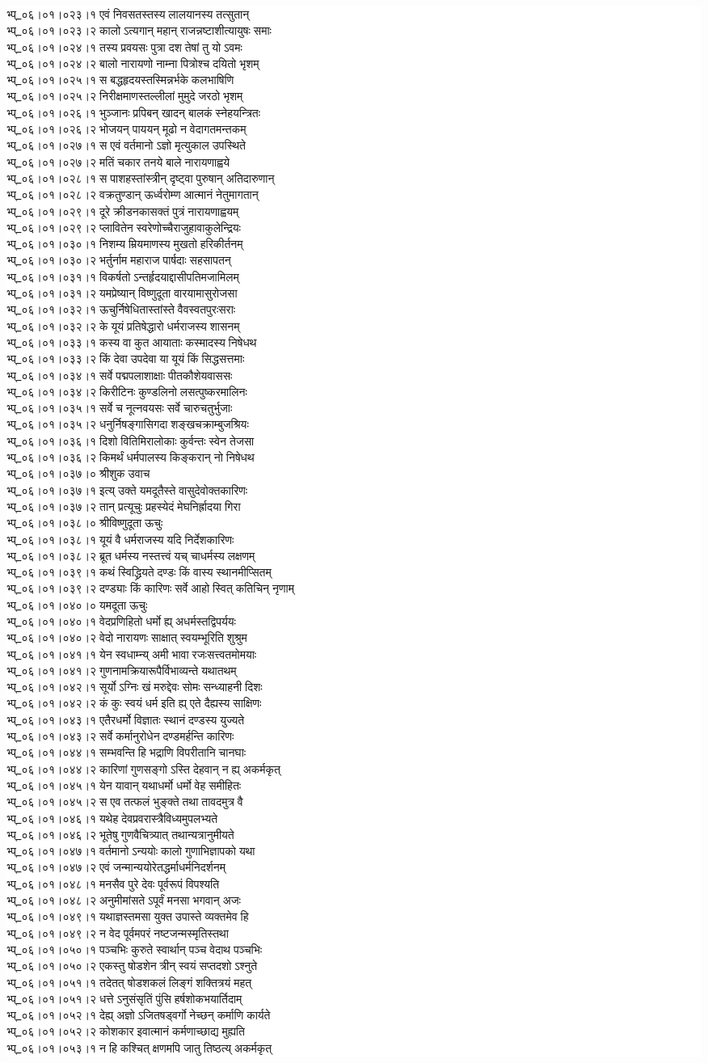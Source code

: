 भ्प्_०६।०१।०२३।१ एवं निवसतस्तस्य लालयानस्य तत्सुतान्  
भ्प्_०६।०१।०२३।२ कालो ऽत्यगान् महान् राजन्नष्टाशीत्यायुषः समाः  
भ्प्_०६।०१।०२४।१ तस्य प्रवयसः पुत्रा दश तेषां तु यो ऽवमः  
भ्प्_०६।०१।०२४।२ बालो नारायणो नाम्ना पित्रोश्च दयितो भृशम्  
भ्प्_०६।०१।०२५।१ स बद्धहृदयस्तस्मिन्नर्भके कलभाषिणि  
भ्प्_०६।०१।०२५।२ निरीक्षमाणस्तल्लीलां मुमुदे जरठो भृशम्  
भ्प्_०६।०१।०२६।१ भुञ्जानः प्रपिबन् खादन् बालकं स्नेहयन्त्रितः  
भ्प्_०६।०१।०२६।२ भोजयन् पाययन् मूढो न वेदागतमन्तकम्  
भ्प्_०६।०१।०२७।१ स एवं वर्तमानो ऽज्ञो मृत्युकाल उपस्थिते  
भ्प्_०६।०१।०२७।२ मतिं चकार तनये बाले नारायणाह्वये  
भ्प्_०६।०१।०२८।१ स पाशहस्तांस्त्रीन् दृष्ट्वा पुरुषान् अतिदारुणान्  
भ्प्_०६।०१।०२८।२ वक्रतुण्डान् ऊर्ध्वरोम्ण आत्मानं नेतुमागतान्  
भ्प्_०६।०१।०२९।१ दूरे क्रीडनकासक्तं पुत्रं नारायणाह्वयम्  
भ्प्_०६।०१।०२९।२ प्लावितेन स्वरेणोच्चैराजुहावाकुलेन्द्रियः  
भ्प्_०६।०१।०३०।१ निशम्य म्रियमाणस्य मुखतो हरिकीर्तनम्  
भ्प्_०६।०१।०३०।२ भर्तुर्नाम महाराज पार्षदाः सहसापतन्  
भ्प्_०६।०१।०३१।१ विकर्षतो ऽन्तर्हृदयाद्दासीपतिमजामिलम्  
भ्प्_०६।०१।०३१।२ यमप्रेष्यान् विष्णुदूता वारयामासुरोजसा  
भ्प्_०६।०१।०३२।१ ऊचुर्निषेधितास्तांस्ते वैवस्वतपुरःसराः  
भ्प्_०६।०१।०३२।२ के यूयं प्रतिषेद्धारो धर्मराजस्य शासनम्  
भ्प्_०६।०१।०३३।१ कस्य वा कुत आयाताः कस्मादस्य निषेधथ  
भ्प्_०६।०१।०३३।२ किं देवा उपदेवा या यूयं किं सिद्धसत्तमाः  
भ्प्_०६।०१।०३४।१ सर्वे पद्मपलाशाक्षाः पीतकौशेयवाससः  
भ्प्_०६।०१।०३४।२ किरीटिनः कुण्डलिनो लसत्पुष्करमालिनः  
भ्प्_०६।०१।०३५।१ सर्वे च नूत्नवयसः सर्वे चारुचतुर्भुजाः  
भ्प्_०६।०१।०३५।२ धनुर्निषङ्गासिगदा शङ्खचक्राम्बुजश्रियः  
भ्प्_०६।०१।०३६।१ दिशो वितिमिरालोकाः कुर्वन्तः स्वेन तेजसा  
भ्प्_०६।०१।०३६।२ किमर्थं धर्मपालस्य किङ्करान् नो निषेधथ  
भ्प्_०६।०१।०३७।० श्रीशुक उवाच  
भ्प्_०६।०१।०३७।१ इत्य् उक्ते यमदूतैस्ते वासुदेवोक्तकारिणः  
भ्प्_०६।०१।०३७।२ तान् प्रत्यूचुः प्रहस्येदं मेघनिर्ह्रादया गिरा  
भ्प्_०६।०१।०३८।० श्रीविष्णुदूता ऊचुः  
भ्प्_०६।०१।०३८।१ यूयं वै धर्मराजस्य यदि निर्देशकारिणः  
भ्प्_०६।०१।०३८।२ ब्रूत धर्मस्य नस्तत्त्वं यच् चाधर्मस्य लक्षणम्  
भ्प्_०६।०१।०३९।१ कथं स्विद्ध्रियते दण्डः किं वास्य स्थानमीप्सितम्  
भ्प्_०६।०१।०३९।२ दण्ड्याः किं कारिणः सर्वे आहो स्वित् कतिचिन् नृणाम्  
भ्प्_०६।०१।०४०।० यमदूता ऊचुः  
भ्प्_०६।०१।०४०।१ वेदप्रणिहितो धर्मो ह्य् अधर्मस्तद्विपर्ययः  
भ्प्_०६।०१।०४०।२ वेदो नारायणः साक्षात् स्वयम्भूरिति शुश्रुम  
भ्प्_०६।०१।०४१।१ येन स्वधाम्न्य् अमी भावा रजःसत्त्वतमोमयाः  
भ्प्_०६।०१।०४१।२ गुणनामक्रियारूपैर्विभाव्यन्ते यथातथम्  
भ्प्_०६।०१।०४२।१ सूर्यो ऽग्निः खं मरुद्देवः सोमः सन्ध्याहनी दिशः  
भ्प्_०६।०१।०४२।२ कं कुः स्वयं धर्म इति ह्य् एते दैह्यस्य साक्षिणः  
भ्प्_०६।०१।०४३।१ एतैरधर्मो विज्ञातः स्थानं दण्डस्य युज्यते  
भ्प्_०६।०१।०४३।२ सर्वे कर्मानुरोधेन दण्डमर्हन्ति कारिणः  
भ्प्_०६।०१।०४४।१ सम्भवन्ति हि भद्राणि विपरीतानि चानघाः  
भ्प्_०६।०१।०४४।२ कारिणां गुणसङ्गो ऽस्ति देहवान् न ह्य् अकर्मकृत्  
भ्प्_०६।०१।०४५।१ येन यावान् यथाधर्मो धर्मो वेह समीहितः  
भ्प्_०६।०१।०४५।२ स एव तत्फलं भुङ्क्ते तथा तावदमुत्र वै  
भ्प्_०६।०१।०४६।१ यथेह देवप्रवरास्त्रैविध्यमुपलभ्यते  
भ्प्_०६।०१।०४६।२ भूतेषु गुणवैचित्र्यात् तथान्यत्रानुमीयते  
भ्प्_०६।०१।०४७।१ वर्तमानो ऽन्ययोः कालो गुणाभिज्ञापको यथा  
भ्प्_०६।०१।०४७।२ एवं जन्मान्ययोरेतद्धर्माधर्मनिदर्शनम्  
भ्प्_०६।०१।०४८।१ मनसैव पुरे देवः पूर्वरूपं विपश्यति  
भ्प्_०६।०१।०४८।२ अनुमीमांसते ऽपूर्वं मनसा भगवान् अजः  
भ्प्_०६।०१।०४९।१ यथाज्ञस्तमसा युक्त उपास्ते व्यक्तमेव हि  
भ्प्_०६।०१।०४९।२ न वेद पूर्वमपरं नष्टजन्मस्मृतिस्तथा  
भ्प्_०६।०१।०५०।१ पञ्चभिः कुरुते स्वार्थान् पञ्च वेदाथ पञ्चभिः  
भ्प्_०६।०१।०५०।२ एकस्तु षोडशेन त्रीन् स्वयं सप्तदशो ऽश्नुते  
भ्प्_०६।०१।०५१।१ तदेतत् षोडशकलं लिङ्गं शक्तित्रयं महत्  
भ्प्_०६।०१।०५१।२ धत्ते ऽनुसंसृतिं पुंसि हर्षशोकभयार्तिदाम्  
भ्प्_०६।०१।०५२।१ देह्य् अज्ञो ऽजितषड्वर्गो नेच्छन् कर्माणि कार्यते  
भ्प्_०६।०१।०५२।२ कोशकार इवात्मानं कर्मणाच्छाद्य मुह्यति  
भ्प्_०६।०१।०५३।१ न हि कश्चित् क्षणमपि जातु तिष्ठत्य् अकर्मकृत्  